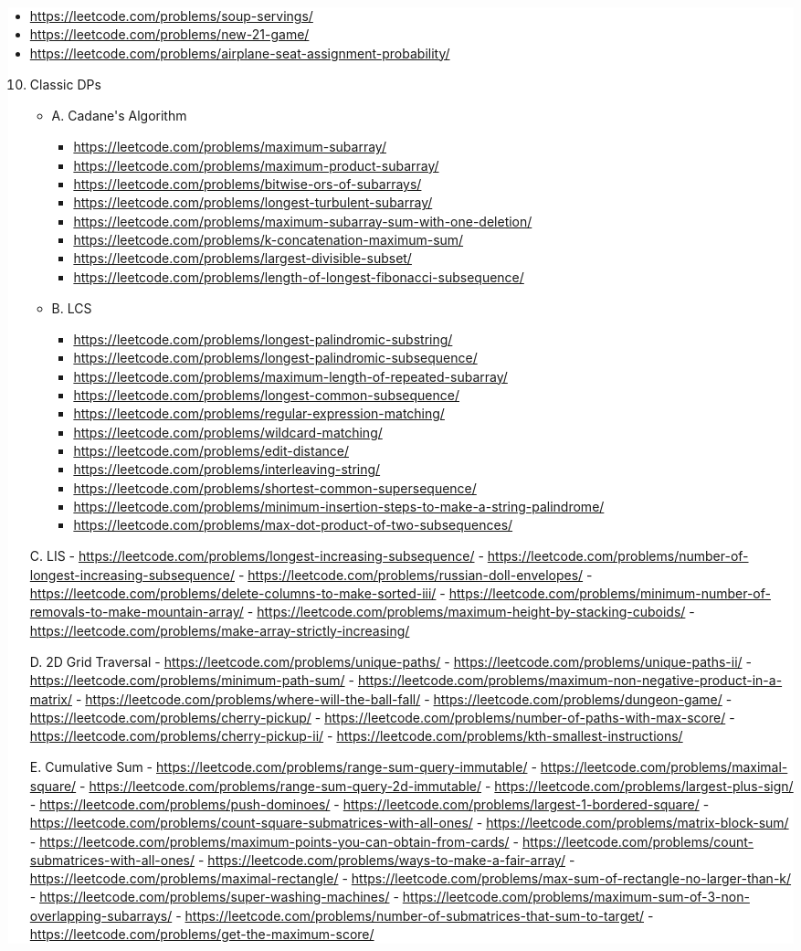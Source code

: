    - https://leetcode.com/problems/soup-servings/
   - https://leetcode.com/problems/new-21-game/
   - https://leetcode.com/problems/airplane-seat-assignment-probability/

10. Classic DPs

    - A. Cadane's Algorithm

      - https://leetcode.com/problems/maximum-subarray/
      - https://leetcode.com/problems/maximum-product-subarray/
      - https://leetcode.com/problems/bitwise-ors-of-subarrays/
      - https://leetcode.com/problems/longest-turbulent-subarray/
      - https://leetcode.com/problems/maximum-subarray-sum-with-one-deletion/
      - https://leetcode.com/problems/k-concatenation-maximum-sum/
      - https://leetcode.com/problems/largest-divisible-subset/
      - https://leetcode.com/problems/length-of-longest-fibonacci-subsequence/

    - B. LCS
      - https://leetcode.com/problems/longest-palindromic-substring/
      - https://leetcode.com/problems/longest-palindromic-subsequence/
      - https://leetcode.com/problems/maximum-length-of-repeated-subarray/
      - https://leetcode.com/problems/longest-common-subsequence/
      - https://leetcode.com/problems/regular-expression-matching/
      - https://leetcode.com/problems/wildcard-matching/
      - https://leetcode.com/problems/edit-distance/
      - https://leetcode.com/problems/interleaving-string/
      - https://leetcode.com/problems/shortest-common-supersequence/
      - https://leetcode.com/problems/minimum-insertion-steps-to-make-a-string-palindrome/
      - https://leetcode.com/problems/max-dot-product-of-two-subsequences/

    C. LIS - https://leetcode.com/problems/longest-increasing-subsequence/ - https://leetcode.com/problems/number-of-longest-increasing-subsequence/ - https://leetcode.com/problems/russian-doll-envelopes/ - https://leetcode.com/problems/delete-columns-to-make-sorted-iii/ - https://leetcode.com/problems/minimum-number-of-removals-to-make-mountain-array/ - https://leetcode.com/problems/maximum-height-by-stacking-cuboids/ - https://leetcode.com/problems/make-array-strictly-increasing/

    D. 2D Grid Traversal - https://leetcode.com/problems/unique-paths/ - https://leetcode.com/problems/unique-paths-ii/ - https://leetcode.com/problems/minimum-path-sum/ - https://leetcode.com/problems/maximum-non-negative-product-in-a-matrix/ - https://leetcode.com/problems/where-will-the-ball-fall/ - https://leetcode.com/problems/dungeon-game/ - https://leetcode.com/problems/cherry-pickup/ - https://leetcode.com/problems/number-of-paths-with-max-score/ - https://leetcode.com/problems/cherry-pickup-ii/ - https://leetcode.com/problems/kth-smallest-instructions/

    E. Cumulative Sum - https://leetcode.com/problems/range-sum-query-immutable/ - https://leetcode.com/problems/maximal-square/ - https://leetcode.com/problems/range-sum-query-2d-immutable/ - https://leetcode.com/problems/largest-plus-sign/ - https://leetcode.com/problems/push-dominoes/ - https://leetcode.com/problems/largest-1-bordered-square/ - https://leetcode.com/problems/count-square-submatrices-with-all-ones/ - https://leetcode.com/problems/matrix-block-sum/ - https://leetcode.com/problems/maximum-points-you-can-obtain-from-cards/ - https://leetcode.com/problems/count-submatrices-with-all-ones/ - https://leetcode.com/problems/ways-to-make-a-fair-array/ - https://leetcode.com/problems/maximal-rectangle/ - https://leetcode.com/problems/max-sum-of-rectangle-no-larger-than-k/ - https://leetcode.com/problems/super-washing-machines/ - https://leetcode.com/problems/maximum-sum-of-3-non-overlapping-subarrays/ - https://leetcode.com/problems/number-of-submatrices-that-sum-to-target/ - https://leetcode.com/problems/get-the-maximum-score/
